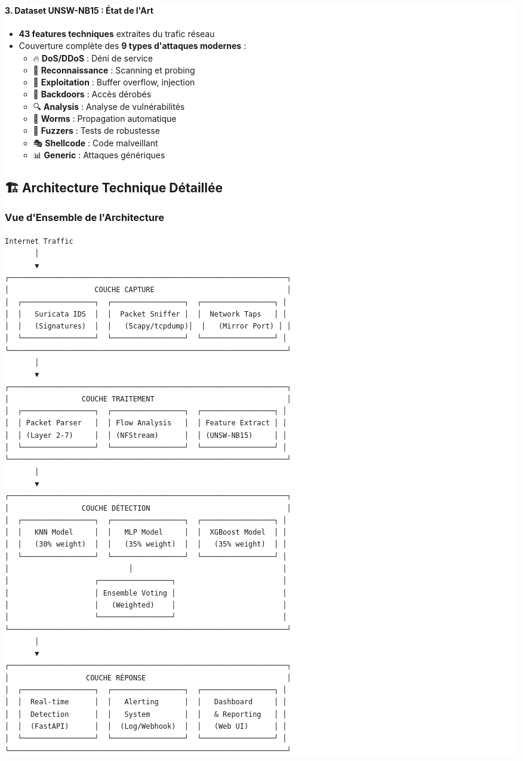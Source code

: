#### 3. **Dataset UNSW-NB15 : État de l'Art**
- **43 features techniques** extraites du trafic réseau
- Couverture complète des **9 types d'attaques modernes** :
  - 🔥 **DoS/DDoS** : Déni de service
  - 🎯 **Reconnaissance** : Scanning et probing
  - 💉 **Exploitation** : Buffer overflow, injection
  - 🚪 **Backdoors** : Accès dérobés
  - 🔍 **Analysis** : Analyse de vulnérabilités
  - 🦠 **Worms** : Propagation automatique
  - 🌊 **Fuzzers** : Tests de robustesse
  - 🎭 **Shellcode** : Code malveillant
  - 📊 **Generic** : Attaques génériques

## 🏗️ Architecture Technique Détaillée

### Vue d'Ensemble de l'Architecture
```
Internet Traffic
       │
       ▼
┌─────────────────────────────────────────────────────────────────┐
│                    COUCHE CAPTURE                               │
│  ┌─────────────────┐  ┌─────────────────┐  ┌─────────────────┐ │
│  │   Suricata IDS  │  │  Packet Sniffer │  │  Network Taps   │ │
│  │   (Signatures)  │  │   (Scapy/tcpdump)│  │   (Mirror Port) │ │
│  └─────────────────┘  └─────────────────┘  └─────────────────┘ │
└─────────────────────────────────────────────────────────────────┘
       │
       ▼
┌─────────────────────────────────────────────────────────────────┐
│                 COUCHE TRAITEMENT                               │
│  ┌─────────────────┐  ┌─────────────────┐  ┌─────────────────┐ │
│  │ Packet Parser   │  │ Flow Analysis   │  │ Feature Extract │ │
│  │ (Layer 2-7)     │  │ (NFStream)      │  │ (UNSW-NB15)     │ │
│  └─────────────────┘  └─────────────────┘  └─────────────────┘ │
└─────────────────────────────────────────────────────────────────┘
       │
       ▼
┌─────────────────────────────────────────────────────────────────┐
│                 COUCHE DÉTECTION                                │
│  ┌─────────────────┐  ┌─────────────────┐  ┌─────────────────┐ │
│  │   KNN Model     │  │   MLP Model     │  │  XGBoost Model  │ │
│  │   (30% weight)  │  │   (35% weight)  │  │   (35% weight)  │ │
│  └─────────────────┘  └─────────────────┘  └─────────────────┘ │
│                            │                                   │
│                    ┌─────────────────┐                         │
│                    │ Ensemble Voting │                         │
│                    │   (Weighted)    │                         │
│                    └─────────────────┘                         │
└─────────────────────────────────────────────────────────────────┘
       │
       ▼
┌─────────────────────────────────────────────────────────────────┐
│                  COUCHE RÉPONSE                                 │
│  ┌─────────────────┐  ┌─────────────────┐  ┌─────────────────┐ │
│  │  Real-time      │  │   Alerting      │  │   Dashboard     │ │
│  │  Detection      │  │   System        │  │   & Reporting   │ │
│  │  (FastAPI)      │  │  (Log/Webhook)  │  │   (Web UI)      │ │
│  └─────────────────┘  └─────────────────┘  └─────────────────┘ │
└─────────────────────────────────────────────────────────────────┘
```
